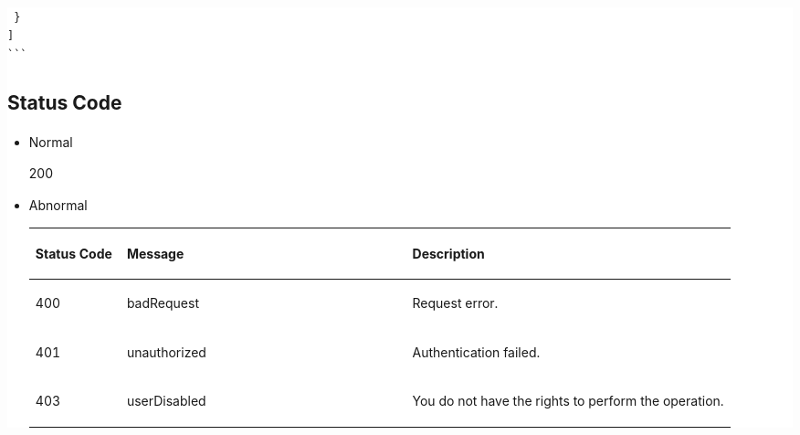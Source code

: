      }
    ]
    ```


## Status Code<a name="en-us_topic_0020100162_section17284754"></a>

-   Normal

    200

-   Abnormal

    <a name="en-us_topic_0020100162_table17012524151517"></a>
    <table><thead align="left"><tr id="en-us_topic_0020100162_row19952879151517"><th class="cellrowborder" valign="top" width="13.04%" id="mcps1.1.4.1.1"><p id="en-us_topic_0020100162_p5570470151517"><a name="en-us_topic_0020100162_p5570470151517"></a><a name="en-us_topic_0020100162_p5570470151517"></a>Status Code</p>
    </th>
    <th class="cellrowborder" valign="top" width="40.72%" id="mcps1.1.4.1.2"><p id="p131756574460"><a name="p131756574460"></a><a name="p131756574460"></a>Message</p>
    </th>
    <th class="cellrowborder" valign="top" width="46.239999999999995%" id="mcps1.1.4.1.3"><p id="en-us_topic_0020100162_p48554946151517"><a name="en-us_topic_0020100162_p48554946151517"></a><a name="en-us_topic_0020100162_p48554946151517"></a>Description</p>
    </th>
    </tr>
    </thead>
    <tbody><tr id="en-us_topic_0020100162_row40636587151517"><td class="cellrowborder" valign="top" width="13.04%" headers="mcps1.1.4.1.1 "><p id="en-us_topic_0020100162_p3229256151517"><a name="en-us_topic_0020100162_p3229256151517"></a><a name="en-us_topic_0020100162_p3229256151517"></a>400</p>
    </td>
    <td class="cellrowborder" valign="top" width="40.72%" headers="mcps1.1.4.1.2 "><p id="p5767151014718"><a name="p5767151014718"></a><a name="p5767151014718"></a>badRequest</p>
    </td>
    <td class="cellrowborder" valign="top" width="46.239999999999995%" headers="mcps1.1.4.1.3 "><p id="en-us_topic_0020100162_p60243202151517"><a name="en-us_topic_0020100162_p60243202151517"></a><a name="en-us_topic_0020100162_p60243202151517"></a>Request error.</p>
    </td>
    </tr>
    <tr id="en-us_topic_0020100162_row5317909151517"><td class="cellrowborder" valign="top" width="13.04%" headers="mcps1.1.4.1.1 "><p id="en-us_topic_0020100162_p28097476151517"><a name="en-us_topic_0020100162_p28097476151517"></a><a name="en-us_topic_0020100162_p28097476151517"></a>401</p>
    </td>
    <td class="cellrowborder" valign="top" width="40.72%" headers="mcps1.1.4.1.2 "><p id="p47676107477"><a name="p47676107477"></a><a name="p47676107477"></a>unauthorized</p>
    </td>
    <td class="cellrowborder" valign="top" width="46.239999999999995%" headers="mcps1.1.4.1.3 "><p id="en-us_topic_0020100162_p61303108151517"><a name="en-us_topic_0020100162_p61303108151517"></a><a name="en-us_topic_0020100162_p61303108151517"></a>Authentication failed.</p>
    </td>
    </tr>
    <tr id="en-us_topic_0020100162_row14857066151517"><td class="cellrowborder" valign="top" width="13.04%" headers="mcps1.1.4.1.1 "><p id="en-us_topic_0020100162_p62571686151517"><a name="en-us_topic_0020100162_p62571686151517"></a><a name="en-us_topic_0020100162_p62571686151517"></a>403</p>
    </td>
    <td class="cellrowborder" valign="top" width="40.72%" headers="mcps1.1.4.1.2 "><p id="p14767191094714"><a name="p14767191094714"></a><a name="p14767191094714"></a>userDisabled</p>
    </td>
    <td class="cellrowborder" valign="top" width="46.239999999999995%" headers="mcps1.1.4.1.3 "><p id="en-us_topic_0020100162_p35141766151517"><a name="en-us_topic_0020100162_p35141766151517"></a><a name="en-us_topic_0020100162_p35141766151517"></a>You do not have the rights to perform the operation.</p>
    </td>
